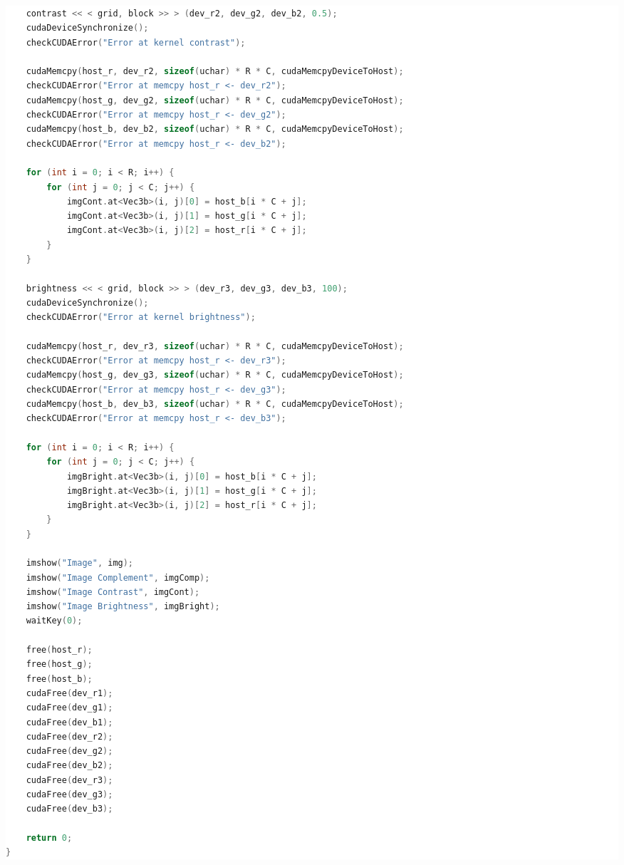 ```c++
	contrast << < grid, block >> > (dev_r2, dev_g2, dev_b2, 0.5);
	cudaDeviceSynchronize();
	checkCUDAError("Error at kernel contrast");

	cudaMemcpy(host_r, dev_r2, sizeof(uchar) * R * C, cudaMemcpyDeviceToHost);
	checkCUDAError("Error at memcpy host_r <- dev_r2");
	cudaMemcpy(host_g, dev_g2, sizeof(uchar) * R * C, cudaMemcpyDeviceToHost);
	checkCUDAError("Error at memcpy host_r <- dev_g2");
	cudaMemcpy(host_b, dev_b2, sizeof(uchar) * R * C, cudaMemcpyDeviceToHost);
	checkCUDAError("Error at memcpy host_r <- dev_b2");

	for (int i = 0; i < R; i++) {
		for (int j = 0; j < C; j++) {
			imgCont.at<Vec3b>(i, j)[0] = host_b[i * C + j];
			imgCont.at<Vec3b>(i, j)[1] = host_g[i * C + j];
			imgCont.at<Vec3b>(i, j)[2] = host_r[i * C + j];
		}
	}

	brightness << < grid, block >> > (dev_r3, dev_g3, dev_b3, 100);
	cudaDeviceSynchronize();
	checkCUDAError("Error at kernel brightness");

	cudaMemcpy(host_r, dev_r3, sizeof(uchar) * R * C, cudaMemcpyDeviceToHost);
	checkCUDAError("Error at memcpy host_r <- dev_r3");
	cudaMemcpy(host_g, dev_g3, sizeof(uchar) * R * C, cudaMemcpyDeviceToHost);
	checkCUDAError("Error at memcpy host_r <- dev_g3");
	cudaMemcpy(host_b, dev_b3, sizeof(uchar) * R * C, cudaMemcpyDeviceToHost);
	checkCUDAError("Error at memcpy host_r <- dev_b3");

	for (int i = 0; i < R; i++) {
		for (int j = 0; j < C; j++) {
			imgBright.at<Vec3b>(i, j)[0] = host_b[i * C + j];
			imgBright.at<Vec3b>(i, j)[1] = host_g[i * C + j];
			imgBright.at<Vec3b>(i, j)[2] = host_r[i * C + j];
		}
	}

	imshow("Image", img);
	imshow("Image Complement", imgComp);
	imshow("Image Contrast", imgCont);
	imshow("Image Brightness", imgBright);
	waitKey(0);

	free(host_r);
	free(host_g);
	free(host_b);
	cudaFree(dev_r1);
	cudaFree(dev_g1);
	cudaFree(dev_b1);
	cudaFree(dev_r2);
	cudaFree(dev_g2);
	cudaFree(dev_b2);
	cudaFree(dev_r3);
	cudaFree(dev_g3);
	cudaFree(dev_b3);

	return 0;
}
```
